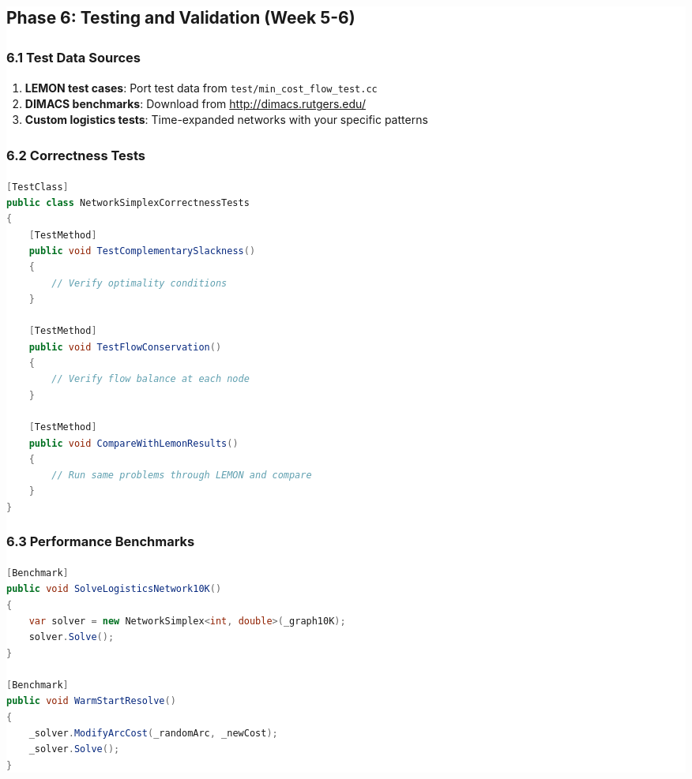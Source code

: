 ## Phase 6: Testing and Validation (Week 5-6)

### 6.1 Test Data Sources

1. **LEMON test cases**: Port test data from `test/min_cost_flow_test.cc`
2. **DIMACS benchmarks**: Download from http://dimacs.rutgers.edu/
3. **Custom logistics tests**: Time-expanded networks with your specific patterns

### 6.2 Correctness Tests

```csharp
[TestClass]
public class NetworkSimplexCorrectnessTests
{
    [TestMethod]
    public void TestComplementarySlackness()
    {
        // Verify optimality conditions
    }
    
    [TestMethod]
    public void TestFlowConservation()
    {
        // Verify flow balance at each node
    }
    
    [TestMethod]
    public void CompareWithLemonResults()
    {
        // Run same problems through LEMON and compare
    }
}
```

### 6.3 Performance Benchmarks

```csharp
[Benchmark]
public void SolveLogisticsNetwork10K()
{
    var solver = new NetworkSimplex<int, double>(_graph10K);
    solver.Solve();
}

[Benchmark]
public void WarmStartResolve()
{
    _solver.ModifyArcCost(_randomArc, _newCost);
    _solver.Solve();
}
```
